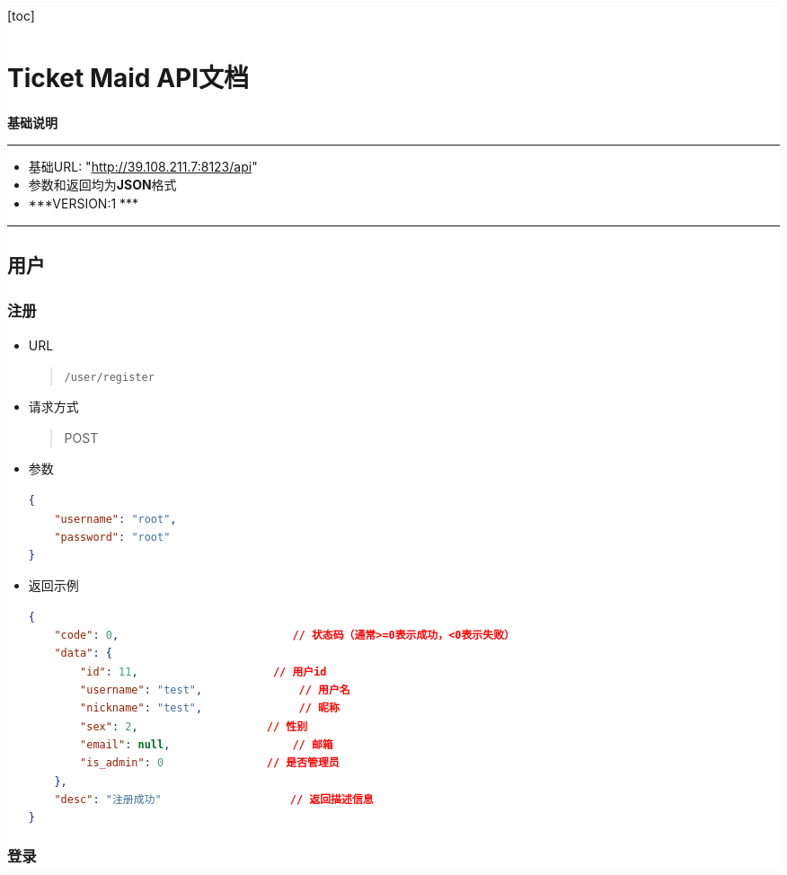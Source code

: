 [toc]

# Ticket Maid API文档

**基础说明**

___

- 基础URL: "http://39.108.211.7:8123/api"
- 参数和返回均为**JSON**格式
- ***VERSION:1 ***

___

## 用户

### 注册

- URL

  > `/user/register`

- 请求方式

  > POST

- 参数

  ```json
  {
      "username": "root",
      "password": "root"
  }
  ```

- 返回示例

  ```json
  {
      "code": 0,						   // 状态码（通常>=0表示成功，<0表示失败）
      "data": {
          "id": 11,				    	// 用户id
          "username": "test",				// 用户名
          "nickname": "test",			 	// 昵称
          "sex": 2,					   // 性别
          "email": null,				   // 邮箱
          "is_admin": 0				   // 是否管理员
      },
      "desc": "注册成功"					// 返回描述信息
  }
  ```

  

### 登录
